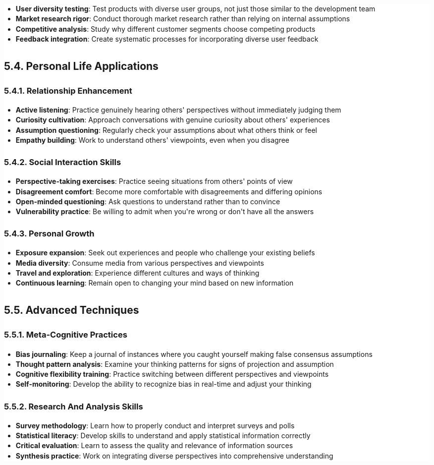 - **User diversity testing**: Test products with diverse user groups, not just those similar to the development team
- **Market research rigor**: Conduct thorough market research rather than relying on internal assumptions
- **Competitive analysis**: Study why different customer segments choose competing products
- **Feedback integration**: Create systematic processes for incorporating diverse user feedback

## 5.4. **Personal Life Applications**

### 5.4.1. **Relationship Enhancement**

- **Active listening**: Practice genuinely hearing others' perspectives without immediately judging them
- **Curiosity cultivation**: Approach conversations with genuine curiosity about others' experiences
- **Assumption questioning**: Regularly check your assumptions about what others think or feel
- **Empathy building**: Work to understand others' viewpoints, even when you disagree

### 5.4.2. **Social Interaction Skills**

- **Perspective-taking exercises**: Practice seeing situations from others' points of view
- **Disagreement comfort**: Become more comfortable with disagreements and differing opinions
- **Open-minded questioning**: Ask questions to understand rather than to convince
- **Vulnerability practice**: Be willing to admit when you're wrong or don't have all the answers

### 5.4.3. **Personal Growth**

- **Exposure expansion**: Seek out experiences and people who challenge your existing beliefs
- **Media diversity**: Consume media from various perspectives and viewpoints
- **Travel and exploration**: Experience different cultures and ways of thinking
- **Continuous learning**: Remain open to changing your mind based on new information

## 5.5. **Advanced Techniques**

### 5.5.1. **Meta-Cognitive Practices**

- **Bias journaling**: Keep a journal of instances where you caught yourself making false consensus assumptions
- **Thought pattern analysis**: Examine your thinking patterns for signs of projection and assumption
- **Cognitive flexibility training**: Practice switching between different perspectives and viewpoints
- **Self-monitoring**: Develop the ability to recognize bias in real-time and adjust your thinking

### 5.5.2. **Research And Analysis Skills**

- **Survey methodology**: Learn how to properly conduct and interpret surveys and polls
- **Statistical literacy**: Develop skills to understand and apply statistical information correctly
- **Critical evaluation**: Learn to assess the quality and relevance of information sources
- **Synthesis practice**: Work on integrating diverse perspectives into comprehensive understanding
